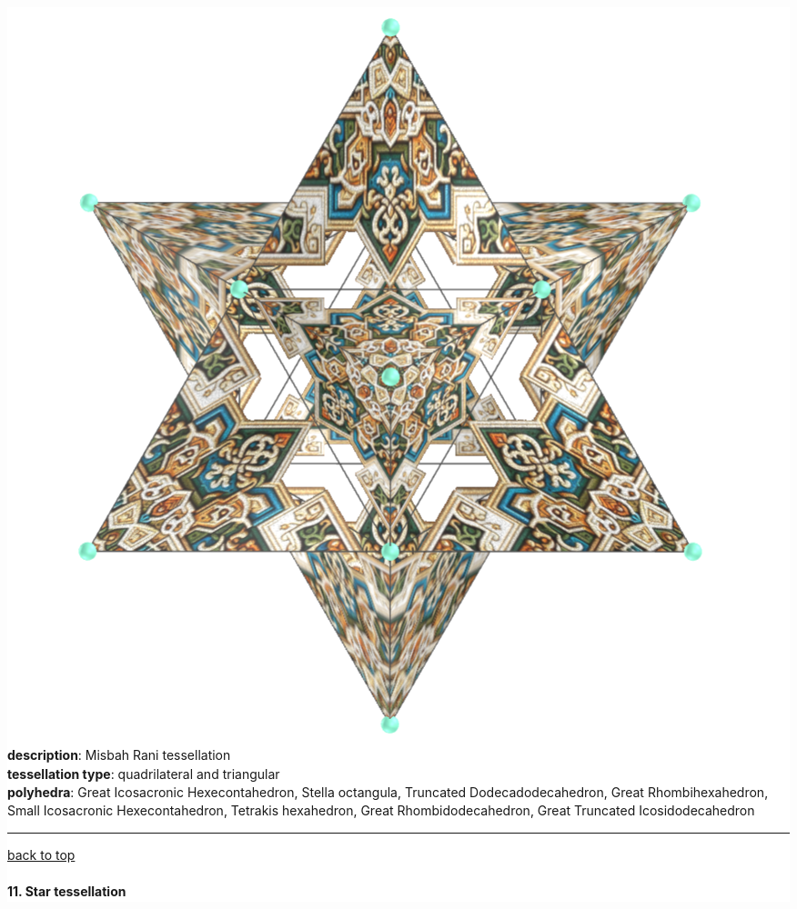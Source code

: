 <a href="vr/Tessellation3c.htm" target="_blank" title="3D model" class="fotoA"><img src="ar/10A.png" class="foto" alt="Misbah Rani tessellation"></a>
 <br><b>description</b>: Misbah Rani tessellation
 <br><b>tessellation type</b>: quadrilateral and triangular
 <br><b>polyhedra</b>: Great Icosacronic Hexecontahedron, Stella octangula, Truncated Dodecadodecahedron, Great Rhombihexahedron, Small Icosacronic Hexecontahedron, Tetrakis hexahedron, Great Rhombidodecahedron, Great Truncated Icosidodecahedron
 <br>
<hr>
<p class="topop"><a href="#p1" class="topo">back to top</a></p>
<h4>11. Star tessellation</h4>
